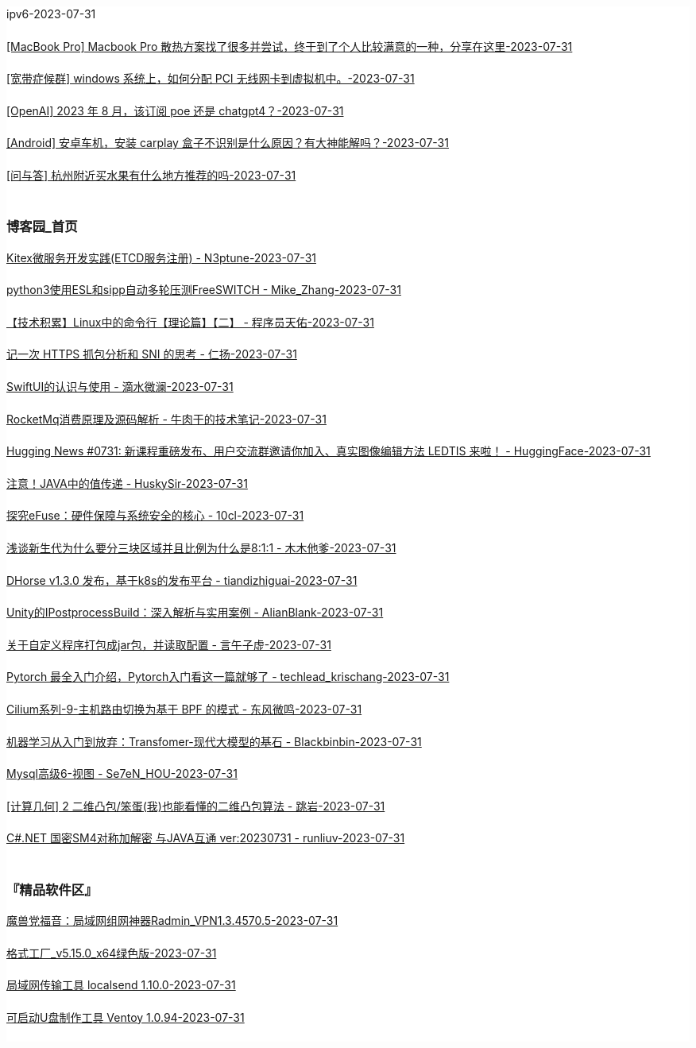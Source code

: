 ipv6-2023-07-31</a><br/><br/><a target=_blank rel=nofollow href="https://www.v2ex.com/t/961317#reply20" >[MacBook Pro] Macbook Pro 散热方案找了很多并尝试，终于到了个人比较满意的一种，分享在这里-2023-07-31</a><br/><br/><a target=_blank rel=nofollow href="https://www.v2ex.com/t/961316#reply3" >[宽带症候群] windows 系统上，如何分配 PCI 无线网卡到虚拟机中。-2023-07-31</a><br/><br/><a target=_blank rel=nofollow href="https://www.v2ex.com/t/961315#reply7" >[OpenAI] 2023 年 8 月，该订阅 poe 还是 chatgpt4？-2023-07-31</a><br/><br/><a target=_blank rel=nofollow href="https://www.v2ex.com/t/961314#reply2" >[Android] 安卓车机，安装 carplay 盒子不识别是什么原因？有大神能解吗？-2023-07-31</a><br/><br/><a target=_blank rel=nofollow href="https://www.v2ex.com/t/961313#reply1" >[问与答] 杭州附近买水果有什么地方推荐的吗-2023-07-31</a><br/><br/>









###  博客园_首页

<a target=_blank rel=nofollow href="https://www.cnblogs.com/N3ptune/p/17595464.html" >Kitex微服务开发实践(ETCD服务注册) - N3ptune-2023-07-31</a><br/><br/><a target=_blank rel=nofollow href="https://www.cnblogs.com/MikeZhang/p/pyESLTest20230731.html" >python3使用ESL和sipp自动多轮压测FreeSWITCH - Mike_Zhang-2023-07-31</a><br/><br/><a target=_blank rel=nofollow href="https://www.cnblogs.com/yyyyfly1/p/17595341.html" >【技术积累】Linux中的命令行【理论篇】【二】 - 程序员天佑-2023-07-31</a><br/><br/><a target=_blank rel=nofollow href="https://www.cnblogs.com/lofanmi/p/17595342.html" >记一次 HTTPS 抓包分析和 SNI 的思考 - 仁扬-2023-07-31</a><br/><br/><a target=_blank rel=nofollow href="https://www.cnblogs.com/zhou--fei/p/17595278.html" >SwiftUI的认识与使用 - 滴水微澜-2023-07-31</a><br/><br/><a target=_blank rel=nofollow href="https://www.cnblogs.com/csxiaoshang/p/17595225.html" >RocketMq消费原理及源码解析 - 牛肉干的技术笔记-2023-07-31</a><br/><br/><a target=_blank rel=nofollow href="https://www.cnblogs.com/huggingface/p/17594738.html" >Hugging News #0731: 新课程重磅发布、用户交流群邀请你加入、真实图像编辑方法 LEDTIS 来啦！ - HuggingFace-2023-07-31</a><br/><br/><a target=_blank rel=nofollow href="https://www.cnblogs.com/huskysir/p/17594578.html" >注意！JAVA中的值传递 - HuskySir-2023-07-31</a><br/><br/><a target=_blank rel=nofollow href="https://www.cnblogs.com/webers/p/android_efuse.html" >探究eFuse：硬件保障与系统安全的核心 - 10cl-2023-07-31</a><br/><br/><a target=_blank rel=nofollow href="https://www.cnblogs.com/darling2047/p/17594293.html" >浅谈新生代为什么要分三块区域并且比例为什么是8:1:1 - 木木他爹-2023-07-31</a><br/><br/><a target=_blank rel=nofollow href="https://www.cnblogs.com/tiandizhiguai/p/17594286.html" >DHorse v1.3.0 发布，基于k8s的发布平台 - tiandizhiguai-2023-07-31</a><br/><br/><a target=_blank rel=nofollow href="https://www.cnblogs.com/alianblank/p/17594208.html" >Unity的IPostprocessBuild：深入解析与实用案例 - AlianBlank-2023-07-31</a><br/><br/><a target=_blank rel=nofollow href="https://www.cnblogs.com/XuZiYan/p/17593818.html" >关于自定义程序打包成jar包，并读取配置 - 言午子虚-2023-07-31</a><br/><br/><a target=_blank rel=nofollow href="https://www.cnblogs.com/xfuture/p/17593872.html" >Pytorch 最全入门介绍，Pytorch入门看这一篇就够了 - techlead_krischang-2023-07-31</a><br/><br/><a target=_blank rel=nofollow href="https://www.cnblogs.com/east4ming/p/17593824.html" >Cilium系列-9-主机路由切换为基于 BPF 的模式 - 东风微鸣-2023-07-31</a><br/><br/><a target=_blank rel=nofollow href="https://www.cnblogs.com/blackbinbin/p/17581333.html" >机器学习从入门到放弃：Transfomer-现代大模型的基石 - Blackbinbin-2023-07-31</a><br/><br/><a target=_blank rel=nofollow href="https://www.cnblogs.com/Se7eN-HOU/p/17593461.html" >Mysql高级6-视图 - Se7eN_HOU-2023-07-31</a><br/><br/><a target=_blank rel=nofollow href="https://www.cnblogs.com/vivaldi370/p/Math_ComputationalGeometry_2.html" >[计算几何] 2 二维凸包/笨蛋(我)也能看懂的二维凸包算法 - 跳岩-2023-07-31</a><br/><br/><a target=_blank rel=nofollow href="https://www.cnblogs.com/runliuv/p/17593661.html" >C#.NET 国密SM4对称加解密 与JAVA互通 ver:20230731 - runliuv-2023-07-31</a><br/><br/>





###  『精品软件区』

<a target=_blank rel=nofollow href="https://www.52pojie.cn/thread-1815434-1-1.html" >魔兽党福音：局域网组网神器Radmin_VPN1.3.4570.5-2023-07-31</a><br/><br/><a target=_blank rel=nofollow href="https://www.52pojie.cn/thread-1815399-1-1.html" >格式工厂_v5.15.0_x64绿色版-2023-07-31</a><br/><br/><a target=_blank rel=nofollow href="https://www.52pojie.cn/thread-1815297-1-1.html" >局域网传输工具 localsend 1.10.0-2023-07-31</a><br/><br/><a target=_blank rel=nofollow href="https://www.52pojie.cn/thread-1815290-1-1.html" >可启动U盘制作工具 Ventoy 1.0.94-2023-07-31</a><br/><br/>

